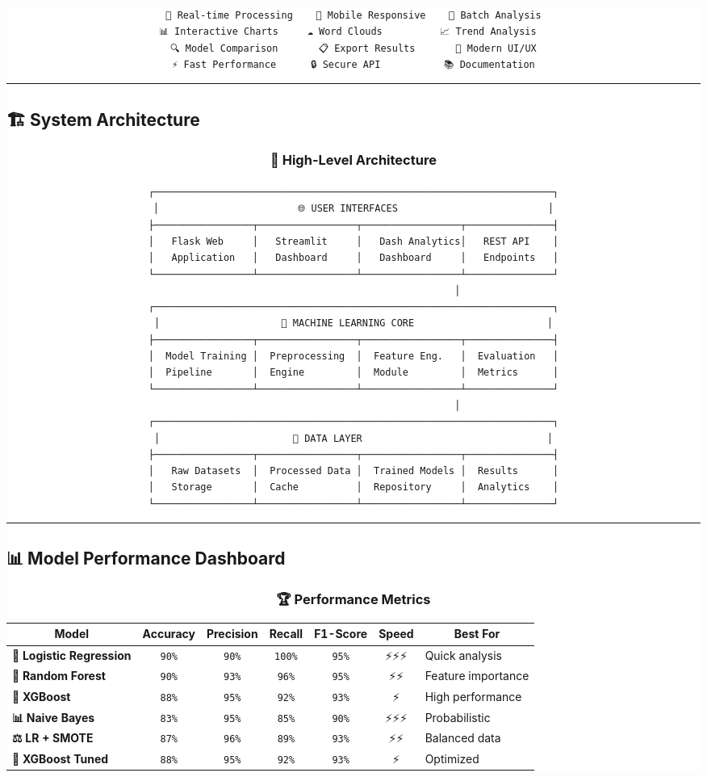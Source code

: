 <div align="center">

```
🔄 Real-time Processing    📱 Mobile Responsive    🎯 Batch Analysis
📊 Interactive Charts     ☁️ Word Clouds          📈 Trend Analysis  
🔍 Model Comparison       📋 Export Results       🎨 Modern UI/UX
⚡ Fast Performance      🔒 Secure API           📚 Documentation
```

</div>

---

## 🏗️ **System Architecture**

<div align="center">

### 📐 **High-Level Architecture**

```
┌─────────────────────────────────────────────────────────────────────┐
│                        🌐 USER INTERFACES                          │
├─────────────────┬─────────────────┬─────────────────┬───────────────┤
│   Flask Web     │   Streamlit     │   Dash Analytics│   REST API    │
│   Application   │   Dashboard     │   Dashboard     │   Endpoints   │
└─────────────────┴─────────────────┴─────────────────┴───────────────┘
                                    │
┌─────────────────────────────────────────────────────────────────────┐
│                     🧠 MACHINE LEARNING CORE                       │
├─────────────────┬─────────────────┬─────────────────┬───────────────┤
│  Model Training │  Preprocessing  │  Feature Eng.   │  Evaluation   │
│  Pipeline       │  Engine         │  Module         │  Metrics      │
└─────────────────┴─────────────────┴─────────────────┴───────────────┘
                                    │
┌─────────────────────────────────────────────────────────────────────┐
│                       💾 DATA LAYER                                │
├─────────────────┬─────────────────┬─────────────────┬───────────────┤
│   Raw Datasets  │  Processed Data │  Trained Models │  Results      │
│   Storage       │  Cache          │  Repository     │  Analytics    │
└─────────────────┴─────────────────┴─────────────────┴───────────────┘
```

</div>

---

## 📊 **Model Performance Dashboard**

<div align="center">

### 🏆 **Performance Metrics**

| Model | Accuracy | Precision | Recall | F1-Score | Speed | Best For |
|-------|:--------:|:---------:|:------:|:--------:|:-----:|----------|
| **🧮 Logistic Regression** | `90%` | `90%` | `100%` | `95%` | ⚡⚡⚡ | Quick analysis |
| **🌳 Random Forest** | `90%` | `93%` | `96%` | `95%` | ⚡⚡ | Feature importance |
| **🚀 XGBoost** | `88%` | `95%` | `92%` | `93%` | ⚡ | High performance |
| **📊 Naive Bayes** | `83%` | `95%` | `85%` | `90%` | ⚡⚡⚡ | Probabilistic |
| **⚖️ LR + SMOTE** | `87%` | `96%` | `89%` | `93%` | ⚡⚡ | Balanced data |
| **🎯 XGBoost Tuned** | `88%` | `95%` | `92%` | `93%` | ⚡ | Optimized |
